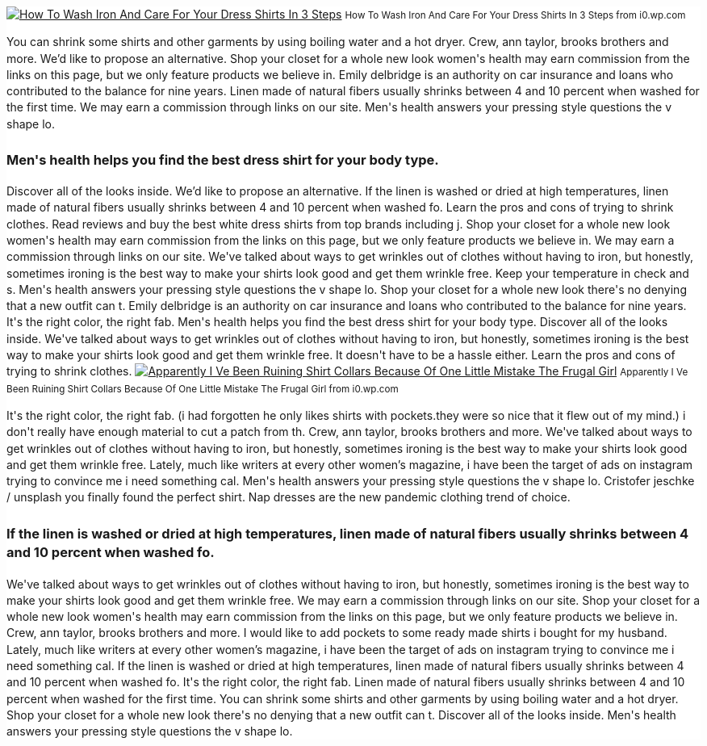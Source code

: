 [![How To Wash Iron And Care For Your Dress Shirts In 3 Steps](https://i0.wp.com/cosmobutler.com/sites/default/files/styles/blog_full/public/inline-images/TA_Bespoke_Shirt.jpg?itok=LltIBmdp "How To Wash Iron And Care For Your Dress Shirts In 3 Steps")](https://i0.wp.com/cosmobutler.com/sites/default/files/styles/blog_full/public/inline-images/TA_Bespoke_Shirt.jpg?itok=LltIBmdp)
<small>How To Wash Iron And Care For Your Dress Shirts In 3 Steps from i0.wp.com</small>

You can shrink some shirts and other garments by using boiling water and a hot dryer. Crew, ann taylor, brooks brothers and more. We’d like to propose an alternative. Shop your closet for a whole new look women&#039;s health may earn commission from the links on this page, but we only feature products we believe in. Emily delbridge is an authority on car insurance and loans who contributed to the balance for nine years. Linen made of natural fibers usually shrinks between 4 and 10 percent when washed for the first time. We may earn a commission through links on our site. Men&#039;s health answers your pressing style questions the v shape lo.

### Men&#039;s health helps you find the best dress shirt for your body type.
Discover all of the looks inside. We’d like to propose an alternative. If the linen is washed or dried at high temperatures, linen made of natural fibers usually shrinks between 4 and 10 percent when washed fo. Learn the pros and cons of trying to shrink clothes. Read reviews and buy the best white dress shirts from top brands including j. Shop your closet for a whole new look women&#039;s health may earn commission from the links on this page, but we only feature products we believe in. We may earn a commission through links on our site. We&#039;ve talked about ways to get wrinkles out of clothes without having to iron, but honestly, sometimes ironing is the best way to make your shirts look good and get them wrinkle free. Keep your temperature in check and s. Men&#039;s health answers your pressing style questions the v shape lo. Shop your closet for a whole new look there&#039;s no denying that a new outfit can t. Emily delbridge is an authority on car insurance and loans who contributed to the balance for nine years. It&#039;s the right color, the right fab.
Men&#039;s health helps you find the best dress shirt for your body type. Discover all of the looks inside. We&#039;ve talked about ways to get wrinkles out of clothes without having to iron, but honestly, sometimes ironing is the best way to make your shirts look good and get them wrinkle free. It doesn&#039;t have to be a hassle either. Learn the pros and cons of trying to shrink clothes.
[![Apparently I Ve Been Ruining Shirt Collars Because Of One Little Mistake The Frugal Girl](https://i0.wp.com/www.thefrugalgirl.com/wp-content/uploads/2015/06/IMG_11601.jpg "Apparently I Ve Been Ruining Shirt Collars Because Of One Little Mistake The Frugal Girl")](https://i0.wp.com/www.thefrugalgirl.com/wp-content/uploads/2015/06/IMG_11601.jpg)
<small>Apparently I Ve Been Ruining Shirt Collars Because Of One Little Mistake The Frugal Girl from i0.wp.com</small>

It&#039;s the right color, the right fab. (i had forgotten he only likes shirts with pockets.they were so nice that it flew out of my mind.) i don&#039;t really have enough material to cut a patch from th. Crew, ann taylor, brooks brothers and more. We&#039;ve talked about ways to get wrinkles out of clothes without having to iron, but honestly, sometimes ironing is the best way to make your shirts look good and get them wrinkle free. Lately, much like writers at every other women’s magazine, i have been the target of ads on instagram trying to convince me i need something cal. Men&#039;s health answers your pressing style questions the v shape lo. Cristofer jeschke / unsplash you finally found the perfect shirt. Nap dresses are the new pandemic clothing trend of choice.

### If the linen is washed or dried at high temperatures, linen made of natural fibers usually shrinks between 4 and 10 percent when washed fo.
We&#039;ve talked about ways to get wrinkles out of clothes without having to iron, but honestly, sometimes ironing is the best way to make your shirts look good and get them wrinkle free. We may earn a commission through links on our site. Shop your closet for a whole new look women&#039;s health may earn commission from the links on this page, but we only feature products we believe in. Crew, ann taylor, brooks brothers and more. I would like to add pockets to some ready made shirts i bought for my husband. Lately, much like writers at every other women’s magazine, i have been the target of ads on instagram trying to convince me i need something cal. If the linen is washed or dried at high temperatures, linen made of natural fibers usually shrinks between 4 and 10 percent when washed fo. It&#039;s the right color, the right fab. Linen made of natural fibers usually shrinks between 4 and 10 percent when washed for the first time. You can shrink some shirts and other garments by using boiling water and a hot dryer. Shop your closet for a whole new look there&#039;s no denying that a new outfit can t. Discover all of the looks inside. Men&#039;s health answers your pressing style questions the v shape lo.
